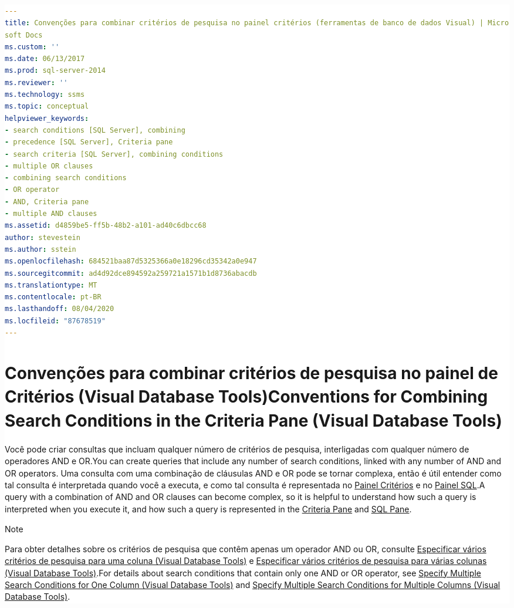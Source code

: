 ```yaml
---
title: Convenções para combinar critérios de pesquisa no painel critérios (ferramentas de banco de dados Visual) | Microsoft Docs
ms.custom: ''
ms.date: 06/13/2017
ms.prod: sql-server-2014
ms.reviewer: ''
ms.technology: ssms
ms.topic: conceptual
helpviewer_keywords:
- search conditions [SQL Server], combining
- precedence [SQL Server], Criteria pane
- search criteria [SQL Server], combining conditions
- multiple OR clauses
- combining search conditions
- OR operator
- AND, Criteria pane
- multiple AND clauses
ms.assetid: d4859be5-ff5b-48b2-a101-ad40c6dbcc68
author: stevestein
ms.author: sstein
ms.openlocfilehash: 684521baa87d5325366a0e18296cd35342a0e947
ms.sourcegitcommit: ad4d92dce894592a259721a1571b1d8736abacdb
ms.translationtype: MT
ms.contentlocale: pt-BR
ms.lasthandoff: 08/04/2020
ms.locfileid: "87678519"
---
```

# <a name="conventions-for-combining-search-conditions-in-the-criteria-pane-visual-database-tools"></a><span data-ttu-id="23bdc-102">Convenções para combinar critérios de pesquisa no painel de Critérios (Visual Database Tools)</span><span class="sxs-lookup"><span data-stu-id="23bdc-102">Conventions for Combining Search Conditions in the Criteria Pane (Visual Database Tools)</span></span>
  <span data-ttu-id="23bdc-103">Você pode criar consultas que incluam qualquer número de critérios de pesquisa, interligadas com qualquer número de operadores AND e OR.</span><span class="sxs-lookup"><span data-stu-id="23bdc-103">You can create queries that include any number of search conditions, linked with any number of AND and OR operators.</span></span> <span data-ttu-id="23bdc-104">Uma consulta com uma combinação de cláusulas AND e OR pode se tornar complexa, então é útil entender como tal consulta é interpretada quando você a executa, e como tal consulta é representada no [Painel Critérios](visual-database-tools.md) e no [Painel SQL](sql-pane-visual-database-tools.md).</span><span class="sxs-lookup"><span data-stu-id="23bdc-104">A query with a combination of AND and OR clauses can become complex, so it is helpful to understand how such a query is interpreted when you execute it, and how such a query is represented in the [Criteria Pane](visual-database-tools.md) and [SQL Pane](sql-pane-visual-database-tools.md).</span></span>  
  
> [!NOTE]  
>  <span data-ttu-id="23bdc-105">Para obter detalhes sobre os critérios de pesquisa que contêm apenas um operador AND ou OR, consulte [Especificar vários critérios de pesquisa para uma coluna &#40;Visual Database Tools&#41;](specify-multiple-search-conditions-for-one-column-visual-database-tools.md) e [Especificar vários critérios de pesquisa para várias colunas &#40;Visual Database Tools&#41;](specify-multiple-search-conditions-for-multiple-columns-visual-database-tools.md).</span><span class="sxs-lookup"><span data-stu-id="23bdc-105">For details about search conditions that contain only one AND or OR operator, see [Specify Multiple Search Conditions for One Column &#40;Visual Database Tools&#41;](specify-multiple-search-conditions-for-one-column-visual-database-tools.md) and [Specify Multiple Search Conditions for Multiple Columns &#40;Visual Database Tools&#41;](specify-multiple-search-conditions-for-multiple-columns-visual-database-tools.md).</span></span>  
  